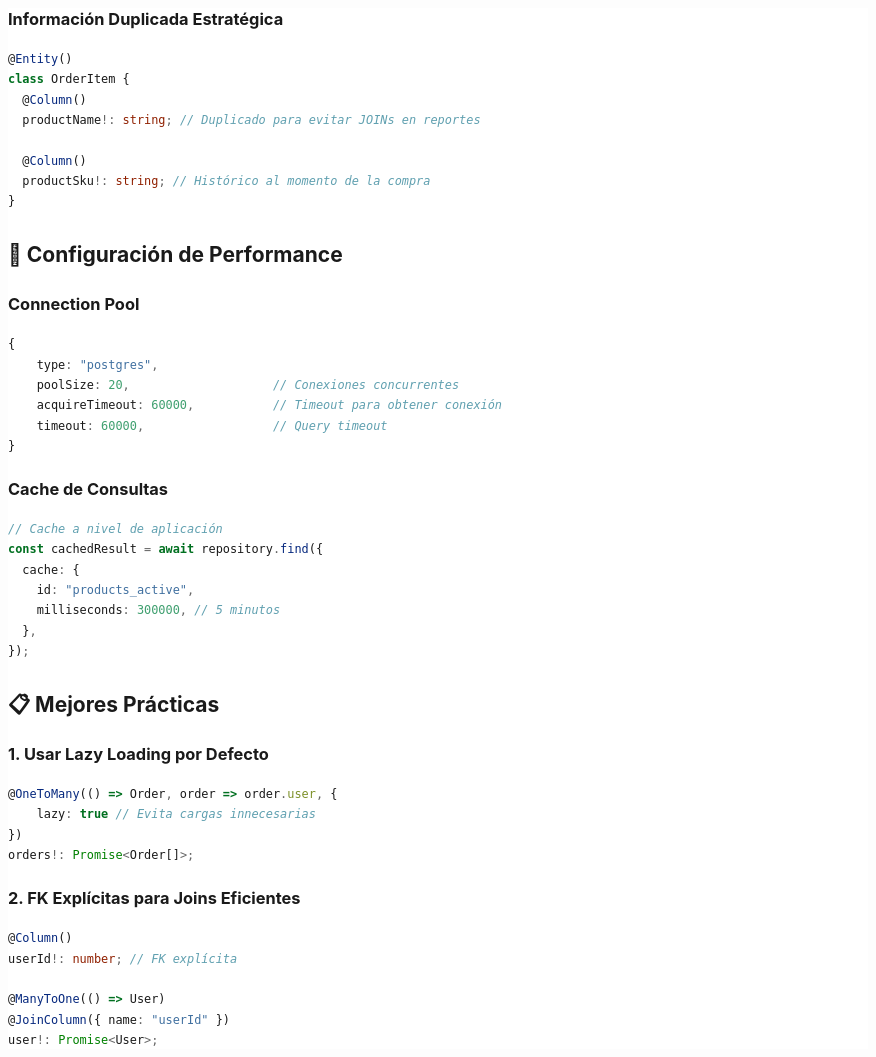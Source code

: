 ### Información Duplicada Estratégica

```typescript
@Entity()
class OrderItem {
  @Column()
  productName!: string; // Duplicado para evitar JOINs en reportes

  @Column()
  productSku!: string; // Histórico al momento de la compra
}
```

## 🔧 Configuración de Performance

### Connection Pool

```typescript
{
    type: "postgres",
    poolSize: 20,                    // Conexiones concurrentes
    acquireTimeout: 60000,           // Timeout para obtener conexión
    timeout: 60000,                  // Query timeout
}
```

### Cache de Consultas

```typescript
// Cache a nivel de aplicación
const cachedResult = await repository.find({
  cache: {
    id: "products_active",
    milliseconds: 300000, // 5 minutos
  },
});
```

## 📋 Mejores Prácticas

### 1. **Usar Lazy Loading por Defecto**

```typescript
@OneToMany(() => Order, order => order.user, {
    lazy: true // Evita cargas innecesarias
})
orders!: Promise<Order[]>;
```

### 2. **FK Explícitas para Joins Eficientes**

```typescript
@Column()
userId!: number; // FK explícita

@ManyToOne(() => User)
@JoinColumn({ name: "userId" })
user!: Promise<User>;
```
